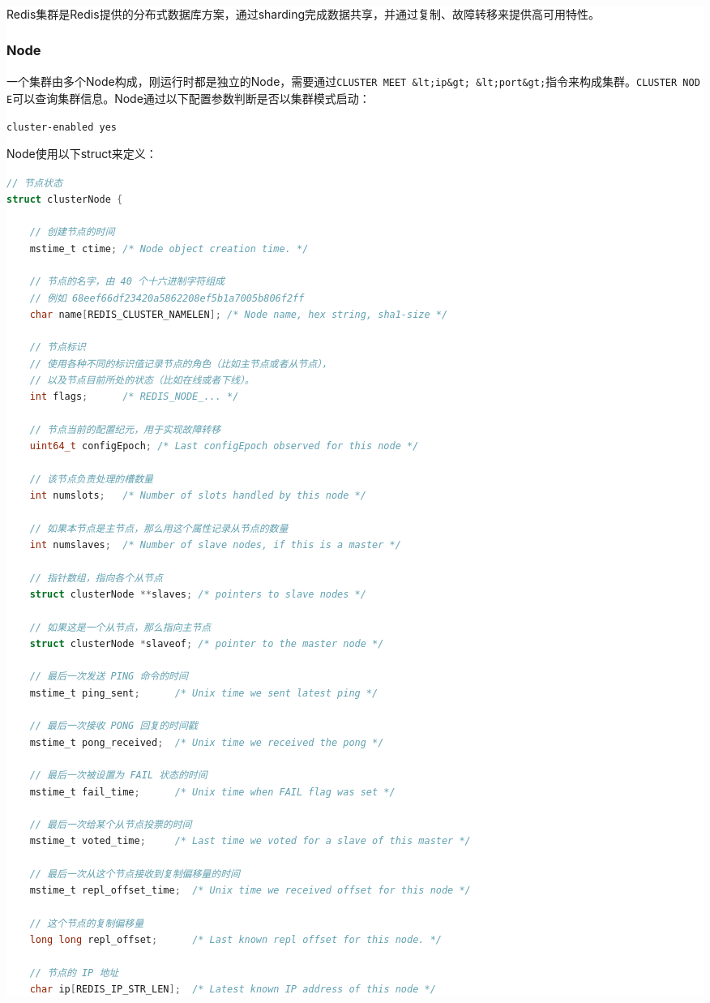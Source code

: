 Redis集群是Redis提供的分布式数据库方案，通过sharding完成数据共享，并通过复制、故障转移来提供高可用特性。



### Node

一个集群由多个Node构成，刚运行时都是独立的Node，需要通过`CLUSTER MEET &lt;ip&gt; &lt;port&gt;`指令来构成集群。`CLUSTER NODE`可以查询集群信息。Node通过以下配置参数判断是否以集群模式启动：

```
cluster-enabled yes
```

Node使用以下struct来定义：

```c
// 节点状态
struct clusterNode {

    // 创建节点的时间
    mstime_t ctime; /* Node object creation time. */

    // 节点的名字，由 40 个十六进制字符组成
    // 例如 68eef66df23420a5862208ef5b1a7005b806f2ff
    char name[REDIS_CLUSTER_NAMELEN]; /* Node name, hex string, sha1-size */

    // 节点标识
    // 使用各种不同的标识值记录节点的角色（比如主节点或者从节点），
    // 以及节点目前所处的状态（比如在线或者下线）。
    int flags;      /* REDIS_NODE_... */

    // 节点当前的配置纪元，用于实现故障转移
    uint64_t configEpoch; /* Last configEpoch observed for this node */
    
    // 该节点负责处理的槽数量
    int numslots;   /* Number of slots handled by this node */

    // 如果本节点是主节点，那么用这个属性记录从节点的数量
    int numslaves;  /* Number of slave nodes, if this is a master */

    // 指针数组，指向各个从节点
    struct clusterNode **slaves; /* pointers to slave nodes */

    // 如果这是一个从节点，那么指向主节点
    struct clusterNode *slaveof; /* pointer to the master node */

    // 最后一次发送 PING 命令的时间
    mstime_t ping_sent;      /* Unix time we sent latest ping */

    // 最后一次接收 PONG 回复的时间戳
    mstime_t pong_received;  /* Unix time we received the pong */

    // 最后一次被设置为 FAIL 状态的时间
    mstime_t fail_time;      /* Unix time when FAIL flag was set */

    // 最后一次给某个从节点投票的时间
    mstime_t voted_time;     /* Last time we voted for a slave of this master */

    // 最后一次从这个节点接收到复制偏移量的时间
    mstime_t repl_offset_time;  /* Unix time we received offset for this node */

    // 这个节点的复制偏移量
    long long repl_offset;      /* Last known repl offset for this node. */

    // 节点的 IP 地址
    char ip[REDIS_IP_STR_LEN];  /* Latest known IP address of this node */

```